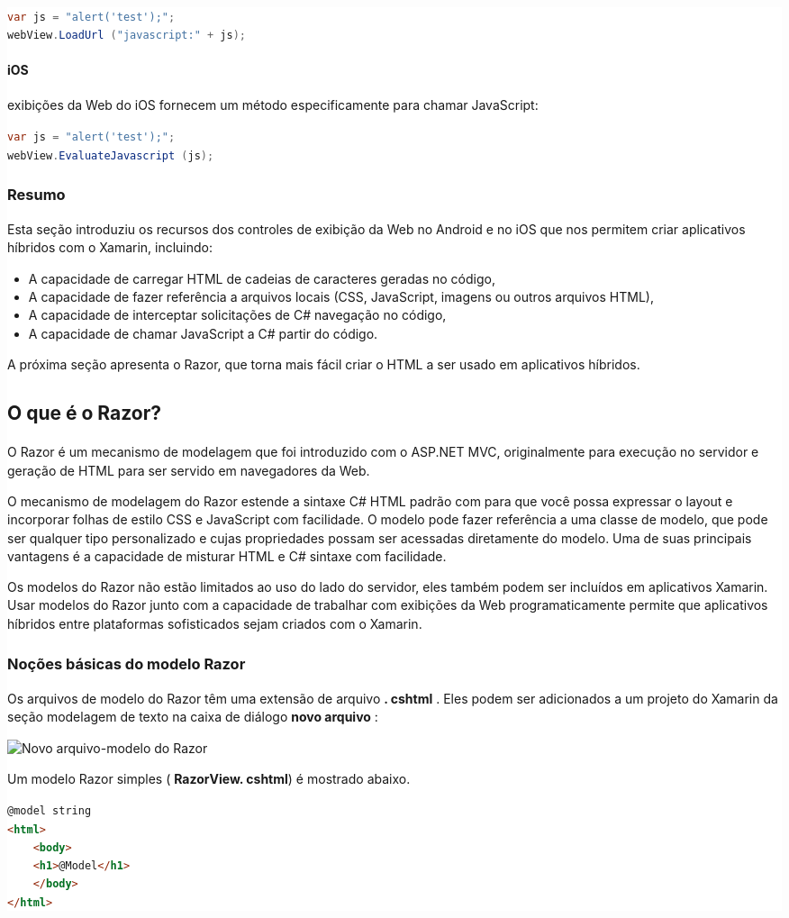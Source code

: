 ```csharp
var js = "alert('test');";
webView.LoadUrl ("javascript:" + js);
```

#### <a name="ios"></a>iOS

exibições da Web do iOS fornecem um método especificamente para chamar JavaScript:

```csharp
var js = "alert('test');";
webView.EvaluateJavascript (js);
```

### <a name="summary"></a>Resumo

Esta seção introduziu os recursos dos controles de exibição da Web no Android e no iOS que nos permitem criar aplicativos híbridos com o Xamarin, incluindo:

- A capacidade de carregar HTML de cadeias de caracteres geradas no código,
- A capacidade de fazer referência a arquivos locais (CSS, JavaScript, imagens ou outros arquivos HTML),
- A capacidade de interceptar solicitações de C# navegação no código,
- A capacidade de chamar JavaScript a C# partir do código.

A próxima seção apresenta o Razor, que torna mais fácil criar o HTML a ser usado em aplicativos híbridos.

## <a name="what-is-razor"></a>O que é o Razor?

O Razor é um mecanismo de modelagem que foi introduzido com o ASP.NET MVC, originalmente para execução no servidor e geração de HTML para ser servido em navegadores da Web.

O mecanismo de modelagem do Razor estende a sintaxe C# HTML padrão com para que você possa expressar o layout e incorporar folhas de estilo CSS e JavaScript com facilidade. O modelo pode fazer referência a uma classe de modelo, que pode ser qualquer tipo personalizado e cujas propriedades possam ser acessadas diretamente do modelo. Uma de suas principais vantagens é a capacidade de misturar HTML e C# sintaxe com facilidade.

Os modelos do Razor não estão limitados ao uso do lado do servidor, eles também podem ser incluídos em aplicativos Xamarin. Usar modelos do Razor junto com a capacidade de trabalhar com exibições da Web programaticamente permite que aplicativos híbridos entre plataformas sofisticados sejam criados com o Xamarin.

### <a name="razor-template-basics"></a>Noções básicas do modelo Razor

Os arquivos de modelo do Razor têm uma extensão de arquivo **. cshtml** . Eles podem ser adicionados a um projeto do Xamarin da seção modelagem de texto na caixa de diálogo **novo arquivo** :

 ![Novo arquivo-modelo do Razor](images/image5_400x201.png)

Um modelo Razor simples ( **RazorView. cshtml**) é mostrado abaixo.

```html
@model string
<html>
    <body>
    <h1>@Model</h1>
    </body>
</html>
```
